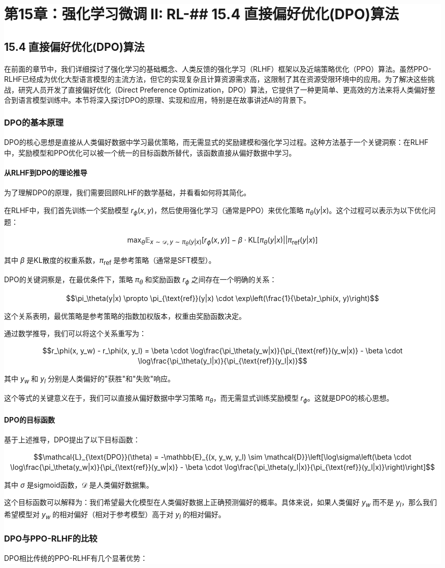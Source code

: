 # 第15章：强化学习微调 II: RL-## 15.4 直接偏好优化(DPO)算法

## 15.4 直接偏好优化(DPO)算法

在前面的章节中，我们详细探讨了强化学习的基础概念、人类反馈的强化学习（RLHF）框架以及近端策略优化（PPO）算法。虽然PPO-RLHF已经成为优化大型语言模型的主流方法，但它的实现复杂且计算资源需求高，这限制了其在资源受限环境中的应用。为了解决这些挑战，研究人员开发了直接偏好优化（Direct Preference Optimization，DPO）算法，它提供了一种更简单、更高效的方法来将人类偏好整合到语言模型训练中。本节将深入探讨DPO的原理、实现和应用，特别是在故事讲述AI的背景下。

### DPO的基本原理

DPO的核心思想是直接从人类偏好数据中学习最优策略，而无需显式的奖励建模和强化学习过程。这种方法基于一个关键洞察：在RLHF中，奖励模型和PPO优化可以被一个统一的目标函数所替代，该函数直接从偏好数据中学习。

#### 从RLHF到DPO的理论推导

为了理解DPO的原理，我们需要回顾RLHF的数学基础，并看看如何将其简化。

在RLHF中，我们首先训练一个奖励模型 $r_\phi(x, y)$，然后使用强化学习（通常是PPO）来优化策略 $\pi_\theta(y|x)$。这个过程可以表示为以下优化问题：

$$\max_\theta \mathbb{E}_{x \sim \mathcal{D}, y \sim \pi_\theta(y|x)}[r_\phi(x, y)] - \beta \cdot \text{KL}[\pi_\theta(y|x) || \pi_{\text{ref}}(y|x)]$$

其中 $\beta$ 是KL散度的权重系数，$\pi_{\text{ref}}$ 是参考策略（通常是SFT模型）。

DPO的关键洞察是，在最优条件下，策略 $\pi_\theta$ 和奖励函数 $r_\phi$ 之间存在一个明确的关系：

$$\pi_\theta(y|x) \propto \pi_{\text{ref}}(y|x) \cdot \exp\left(\frac{1}{\beta}r_\phi(x, y)\right)$$

这个关系表明，最优策略是参考策略的指数加权版本，权重由奖励函数决定。

通过数学推导，我们可以将这个关系重写为：

$$r_\phi(x, y_w) - r_\phi(x, y_l) = \beta \cdot \log\frac{\pi_\theta(y_w|x)}{\pi_{\text{ref}}(y_w|x)} - \beta \cdot \log\frac{\pi_\theta(y_l|x)}{\pi_{\text{ref}}(y_l|x)}$$

其中 $y_w$ 和 $y_l$ 分别是人类偏好的"获胜"和"失败"响应。

这个等式的关键意义在于，我们可以直接从偏好数据中学习策略 $\pi_\theta$，而无需显式训练奖励模型 $r_\phi$。这就是DPO的核心思想。

#### DPO的目标函数

基于上述推导，DPO提出了以下目标函数：

$$\mathcal{L}_{\text{DPO}}(\theta) = -\mathbb{E}_{(x, y_w, y_l) \sim \mathcal{D}}\left[\log\sigma\left(\beta \cdot \log\frac{\pi_\theta(y_w|x)}{\pi_{\text{ref}}(y_w|x)} - \beta \cdot \log\frac{\pi_\theta(y_l|x)}{\pi_{\text{ref}}(y_l|x)}\right)\right]$$

其中 $\sigma$ 是sigmoid函数，$\mathcal{D}$ 是人类偏好数据集。

这个目标函数可以解释为：我们希望最大化模型在人类偏好数据上正确预测偏好的概率。具体来说，如果人类偏好 $y_w$ 而不是 $y_l$，那么我们希望模型对 $y_w$ 的相对偏好（相对于参考模型）高于对 $y_l$ 的相对偏好。

### DPO与PPO-RLHF的比较

DPO相比传统的PPO-RLHF有几个显著优势：
